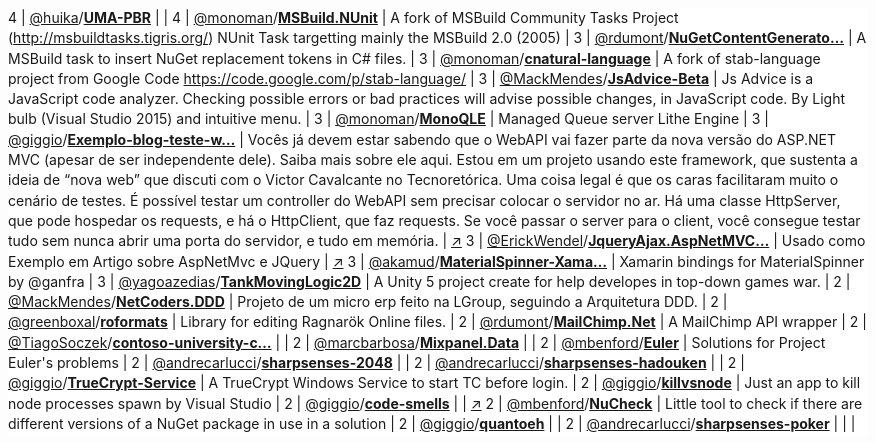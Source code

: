 4 | [@huika](https://github.com/huika)/[**UMA-PBR**](https://github.com/huika/UMA-PBR) |  |
4 | [@monoman](https://github.com/monoman)/[**MSBuild.NUnit**](https://github.com/monoman/MSBuild.NUnit) | A fork of MSBuild Community Tasks Project (http://msbuildtasks.tigris.org/) NUnit Task targetting mainly the MSBuild 2.0 (2005) |
3 | [@rdumont](https://github.com/rdumont)/[**NuGetContentGenerato…**](https://github.com/rdumont/NuGetContentGenerator) | A MSBuild task to insert NuGet replacement tokens in C# files. |
3 | [@monoman](https://github.com/monoman)/[**cnatural-language**](https://github.com/monoman/cnatural-language) | A fork of stab-language project from Google Code https://code.google.com/p/stab-language/ |
3 | [@MackMendes](https://github.com/MackMendes)/[**JsAdvice-Beta**](https://github.com/MackMendes/JsAdvice-Beta) | Js Advice is a JavaScript code analyzer. Checking possible errors or bad practices will advise possible changes, in JavaScript code. By Light bulb (Visual Studio 2015) and intuitive menu. |
3 | [@monoman](https://github.com/monoman)/[**MonoQLE**](https://github.com/monoman/MonoQLE) | Managed Queue server Lithe Engine |
3 | [@giggio](https://github.com/giggio)/[**Exemplo-blog-teste-w…**](https://github.com/giggio/Exemplo-blog-teste-webapi) | Vocês já devem estar sabendo que o WebAPI vai fazer parte da nova versão do ASP.NET MVC (apesar de ser independente dele). Saiba mais sobre ele aqui. Estou em um projeto usando este framework, que sustenta a ideia de “nova web” que discuti com o Victor Cavalcante no Tecnoretórica.  Uma coisa legal é que os caras facilitaram muito o cenário de testes. É possível testar um controller do WebAPI sem precisar colocar o servidor no ar. Há uma classe HttpServer, que pode hospedar os requests, e há o HttpClient, que faz requests. Se você passar o server para o client, você consegue testar tudo sem nunca abrir uma porta do servidor, e tudo em memória. | [:arrow_upper_right:](http://blog.lambda3.com.br/2012/06/testes-integrados-com-webapi/)
3 | [@ErickWendel](https://github.com/ErickWendel)/[**JqueryAjax.AspNetMVC…**](https://github.com/ErickWendel/JqueryAjax.AspNetMVC.CRUD) | Usado como Exemplo em Artigo sobre AspNetMvc e JQuery | [:arrow_upper_right:](http://netcoders.com.br/blog/spa-asp-net-mvc-5-parte-1-0/)
3 | [@akamud](https://github.com/akamud)/[**MaterialSpinner-Xama…**](https://github.com/akamud/MaterialSpinner-Xamarin) | Xamarin bindings for MaterialSpinner by @ganfra |
3 | [@yagoazedias](https://github.com/yagoazedias)/[**TankMovingLogic2D**](https://github.com/yagoazedias/TankMovingLogic2D) | A Unity 5 project create for help developes in top-down games war.  |
2 | [@MackMendes](https://github.com/MackMendes)/[**NetCoders.DDD**](https://github.com/MackMendes/NetCoders.DDD) | Projeto de um micro erp feito na LGroup, seguindo a Arquitetura DDD. |
2 | [@greenboxal](https://github.com/greenboxal)/[**roformats**](https://github.com/greenboxal/roformats) | Library for editing Ragnarök Online files. |
2 | [@rdumont](https://github.com/rdumont)/[**MailChimp.Net**](https://github.com/rdumont/MailChimp.Net) | A MailChimp API wrapper |
2 | [@TiagoSoczek](https://github.com/TiagoSoczek)/[**contoso-university-c…**](https://github.com/TiagoSoczek/contoso-university-core) |  |
2 | [@marcbarbosa](https://github.com/marcbarbosa)/[**Mixpanel.Data**](https://github.com/marcbarbosa/Mixpanel.Data) |  |
2 | [@mbenford](https://github.com/mbenford)/[**Euler**](https://github.com/mbenford/Euler) | Solutions for Project Euler's problems |
2 | [@andrecarlucci](https://github.com/andrecarlucci)/[**sharpsenses-2048**](https://github.com/andrecarlucci/sharpsenses-2048) |  |
2 | [@andrecarlucci](https://github.com/andrecarlucci)/[**sharpsenses-hadouken**](https://github.com/andrecarlucci/sharpsenses-hadouken) |  |
2 | [@giggio](https://github.com/giggio)/[**TrueCrypt-Service**](https://github.com/giggio/TrueCrypt-Service) | A TrueCrypt Windows Service to start TC before login. |
2 | [@giggio](https://github.com/giggio)/[**killvsnode**](https://github.com/giggio/killvsnode) | Just an app to kill node processes spawn by Visual Studio |
2 | [@giggio](https://github.com/giggio)/[**code-smells**](https://github.com/giggio/code-smells) |  | [:arrow_upper_right:](http://www.lambda3.com.br)
2 | [@mbenford](https://github.com/mbenford)/[**NuCheck**](https://github.com/mbenford/NuCheck) | Little tool to check if there are different versions of a NuGet package in use in a solution |
2 | [@giggio](https://github.com/giggio)/[**quantoeh**](https://github.com/giggio/quantoeh) |  |
2 | [@andrecarlucci](https://github.com/andrecarlucci)/[**sharpsenses-poker**](https://github.com/andrecarlucci/sharpsenses-poker) |  |  |
